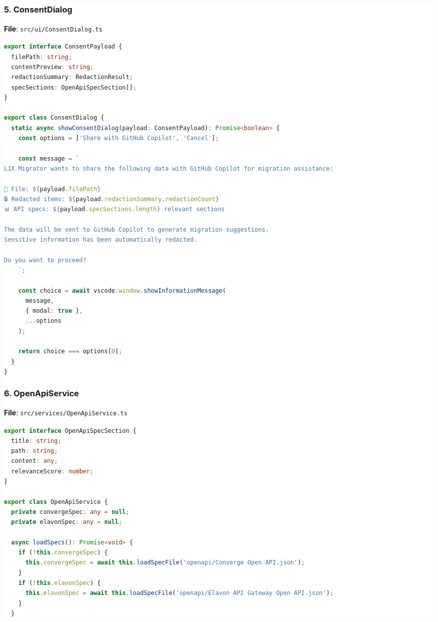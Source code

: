 ### 5. ConsentDialog

**File**: `src/ui/ConsentDialog.ts`

```typescript
export interface ConsentPayload {
  filePath: string;
  contentPreview: string;
  redactionSummary: RedactionResult;
  specSections: OpenApiSpecSection[];
}

export class ConsentDialog {
  static async showConsentDialog(payload: ConsentPayload): Promise<boolean> {
    const options = ['Share with GitHub Copilot', 'Cancel'];
    
    const message = `
L1X Migrator wants to share the following data with GitHub Copilot for migration assistance:

📁 File: ${payload.filePath}
🔒 Redacted items: ${payload.redactionSummary.redactionCount}
📊 API specs: ${payload.specSections.length} relevant sections

The data will be sent to GitHub Copilot to generate migration suggestions. 
Sensitive information has been automatically redacted.

Do you want to proceed?
    `;

    const choice = await vscode.window.showInformationMessage(
      message,
      { modal: true },
      ...options
    );

    return choice === options[0];
  }
}
```

### 6. OpenApiService

**File**: `src/services/OpenApiService.ts`

```typescript
export interface OpenApiSpecSection {
  title: string;
  path: string;
  content: any;
  relevanceScore: number;
}

export class OpenApiService {
  private convergeSpec: any = null;
  private elavonSpec: any = null;

  async loadSpecs(): Promise<void> {
    if (!this.convergeSpec) {
      this.convergeSpec = await this.loadSpecFile('openapi/Converge Open API.json');
    }
    if (!this.elavonSpec) {
      this.elavonSpec = await this.loadSpecFile('openapi/Elavon API Gateway Open API.json');
    }
  }

```
